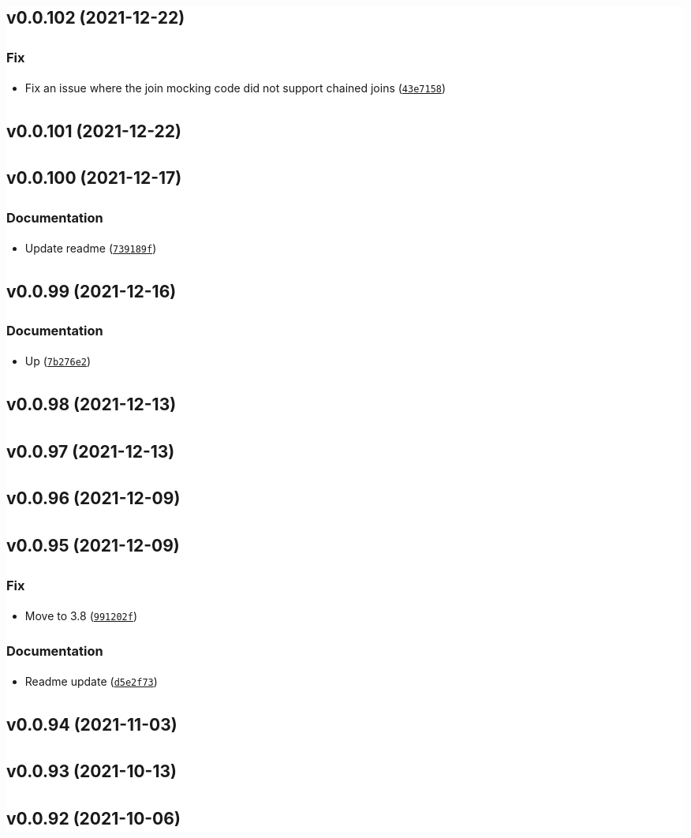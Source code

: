 ## v0.0.102 (2021-12-22)
### Fix
* Fix an issue where the join mocking code did not support chained joins ([`43e7158`](https://github.com/FoundryAI/curia-python-sdk/commit/43e71589f56ddb06933a58c98f6ac8c9b82542bb))

## v0.0.101 (2021-12-22)


## v0.0.100 (2021-12-17)
### Documentation
* Update readme ([`739189f`](https://github.com/FoundryAI/curia-python-sdk/commit/739189f34f9326cea7f7e72bcbbd818fb3167261))

## v0.0.99 (2021-12-16)
### Documentation
* Up ([`7b276e2`](https://github.com/FoundryAI/curia-python-sdk/commit/7b276e2d2bda847683cd846534c7f7cc46979d1e))

## v0.0.98 (2021-12-13)


## v0.0.97 (2021-12-13)


## v0.0.96 (2021-12-09)


## v0.0.95 (2021-12-09)
### Fix
* Move to 3.8 ([`991202f`](https://github.com/FoundryAI/curia-python-sdk/commit/991202fa63749593bc384833fe77f8b714d45fe1))

### Documentation
* Readme update ([`d5e2f73`](https://github.com/FoundryAI/curia-python-sdk/commit/d5e2f735e905e0c5bb045fc91647bf373ca6fb84))

## v0.0.94 (2021-11-03)


## v0.0.93 (2021-10-13)


## v0.0.92 (2021-10-06)
